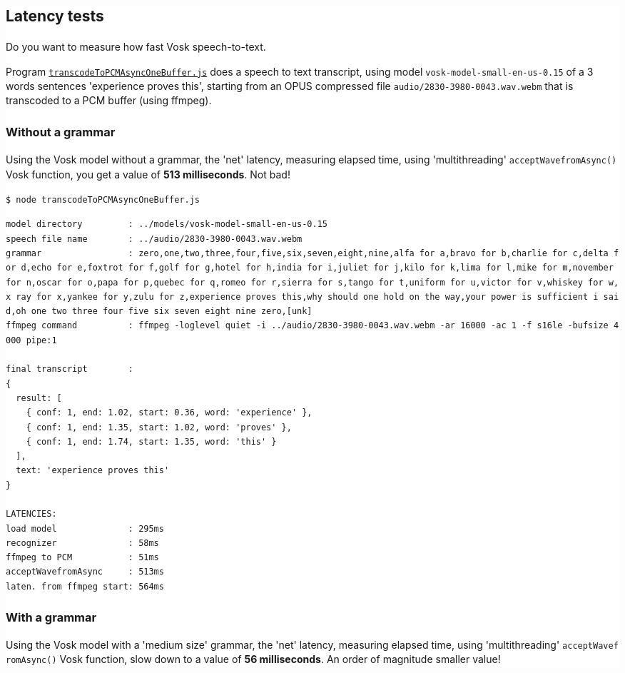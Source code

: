 
## Latency tests 

Do you want to measure how fast Vosk speech-to-text.

Program [`transcodeToPCMAsyncOneBuffer.js`](transcodeToPCMAsyncOneBuffer.js) 
does a speech to text transcript, using model `vosk-model-small-en-us-0.15` 
of a 3 words sentences 'experience proves this', 
starting from an OPUS compressed file `audio/2830-3980-0043.wav.webm`
that is transcoded to a PCM buffer (using ffmpeg).

### Without a grammar

Using the Vosk model without a grammar, the 'net' latency, measuring elapsed time, 
using 'multithreading' `acceptWavefromAsync()` Vosk function, 
you get a value of **513 milliseconds**. Not bad!

```
$ node transcodeToPCMAsyncOneBuffer.js 
```
```
model directory         : ../models/vosk-model-small-en-us-0.15
speech file name        : ../audio/2830-3980-0043.wav.webm
grammar                 : zero,one,two,three,four,five,six,seven,eight,nine,alfa for a,bravo for b,charlie for c,delta for d,echo for e,foxtrot for f,golf for g,hotel for h,india for i,juliet for j,kilo for k,lima for l,mike for m,november for n,oscar for o,papa for p,quebec for q,romeo for r,sierra for s,tango for t,uniform for u,victor for v,whiskey for w,x ray for x,yankee for y,zulu for z,experience proves this,why should one hold on the way,your power is sufficient i said,oh one two three four five six seven eight nine zero,[unk]
ffmpeg command          : ffmpeg -loglevel quiet -i ../audio/2830-3980-0043.wav.webm -ar 16000 -ac 1 -f s16le -bufsize 4000 pipe:1

final transcript        :
{
  result: [
    { conf: 1, end: 1.02, start: 0.36, word: 'experience' },
    { conf: 1, end: 1.35, start: 1.02, word: 'proves' },
    { conf: 1, end: 1.74, start: 1.35, word: 'this' }
  ],
  text: 'experience proves this'
}

LATENCIES:
load model              : 295ms
recognizer              : 58ms
ffmpeg to PCM           : 51ms
acceptWavefromAsync     : 513ms
laten. from ffmpeg start: 564ms
```

### With a grammar

Using the Vosk model with a 'medium size' grammar, the 'net' latency, measuring elapsed time, 
using 'multithreading' `acceptWavefromAsync()` Vosk function, 
slow down to a value of **56 milliseconds**. An order of magnitude smaller value!
